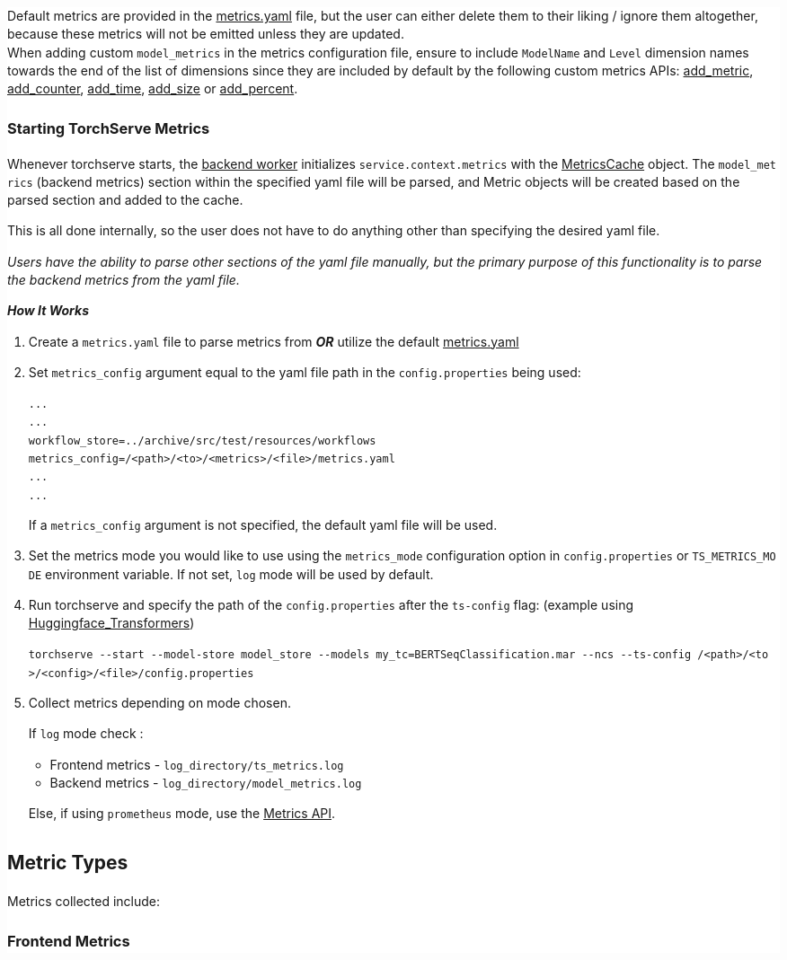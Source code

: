 Default metrics are provided in the [metrics.yaml](https://github.com/pytorch/serve/blob/master/ts/configs/metrics.yaml) file, but the user can either delete them to their liking / ignore them altogether, because these metrics will not be emitted unless they are updated.\
When adding custom `model_metrics` in the metrics configuration file, ensure to include `ModelName` and `Level` dimension names towards the end of the list of dimensions since they are included by default by the following custom metrics APIs:
[add_metric](#function-api-to-add-generic-metrics-with-default-dimensions), [add_counter](#add-counter-based-metrics),
[add_time](#add-time-based-metrics), [add_size](#add-size-based-metrics) or [add_percent](#add-percentage-based-metrics).


### Starting TorchServe Metrics

Whenever torchserve starts, the [backend worker](https://github.com/pytorch/serve/blob/master/ts/model_service_worker.py) initializes `service.context.metrics` with the [MetricsCache](https://github.com/pytorch/serve/blob/master/ts/metrics/metric_cache_yaml_impl.py) object. The `model_metrics` (backend metrics) section within the specified yaml file will be parsed, and Metric objects will be created based on the parsed section and added to the cache.

This is all done internally, so the user does not have to do anything other than specifying the desired yaml file.

*Users have the ability to parse other sections of the yaml file manually, but the primary purpose of this functionality is to
parse the backend metrics from the yaml file.*

***How It Works***

1. Create a `metrics.yaml` file to parse metrics from ***OR*** utilize the default [metrics.yaml](https://github.com/pytorch/serve/blob/master/ts/configs/metrics.yaml)


2. Set `metrics_config` argument equal to the yaml file path in the `config.properties` being used:
    ```properties
    ...
    ...
    workflow_store=../archive/src/test/resources/workflows
    metrics_config=/<path>/<to>/<metrics>/<file>/metrics.yaml
    ...
    ...
    ```

   If a `metrics_config` argument is not specified, the default yaml file will be used.

3. Set the metrics mode you would like to use using the `metrics_mode` configuration option in `config.properties` or `TS_METRICS_MODE` environment variable. If not set, `log` mode will be used by default.

4. Run torchserve and specify the path of the `config.properties` after the `ts-config` flag: (example using [Huggingface_Transformers](https://github.com/pytorch/serve/tree/master/examples/Huggingface_Transformers))

   ```torchserve --start --model-store model_store --models my_tc=BERTSeqClassification.mar --ncs --ts-config /<path>/<to>/<config>/<file>/config.properties```

5. Collect metrics depending on mode chosen.

    If `log` mode check :
    * Frontend metrics - `log_directory/ts_metrics.log`
    * Backend metrics - `log_directory/model_metrics.log`

    Else, if using `prometheus` mode, use the [Metrics API](metrics_api.md).


## Metric Types

Metrics collected include:

### Frontend Metrics
   ```